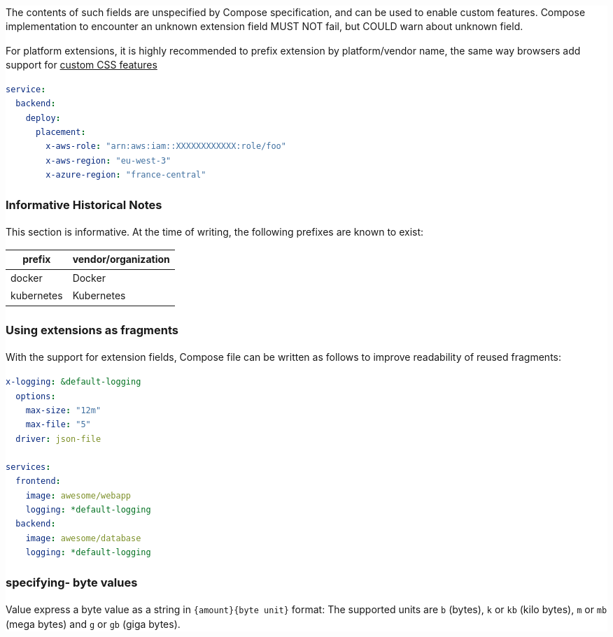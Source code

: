 The contents of such fields are unspecified by Compose specification, and can be used to enable custom features. Compose implementation to encounter an unknown extension field MUST NOT fail, but COULD warn about unknown field.

For platform extensions, it is highly recommended to prefix extension by platform/vendor name, the same way browsers add
support for [custom CSS features](https://www.w3.org/TR/2011/REC-CSS2-20110607/syndata.html#vendor-keywords)

```yml
service:
  backend:
    deploy:
      placement:
        x-aws-role: "arn:aws:iam::XXXXXXXXXXXX:role/foo"
        x-aws-region: "eu-west-3"
        x-azure-region: "france-central"
```

### Informative Historical Notes

This section is informative. At the time of writing, the following prefixes are known to exist:

| prefix     | vendor/organization |
| ---------- | ------------------- |
| docker     | Docker              |
| kubernetes | Kubernetes          |

### Using extensions as fragments

With the support for extension fields, Compose file can be written as follows to improve readability of reused fragments:

```yml
x-logging: &default-logging
  options:
    max-size: "12m"
    max-file: "5"
  driver: json-file

services:
  frontend:
    image: awesome/webapp
    logging: *default-logging
  backend:
    image: awesome/database
    logging: *default-logging
```

### specifying- byte values

Value express a byte value as a string in `{amount}{byte unit}` format:
The supported units are `b` (bytes), `k` or `kb` (kilo bytes), `m` or `mb` (mega bytes) and `g` or `gb` (giga bytes).
